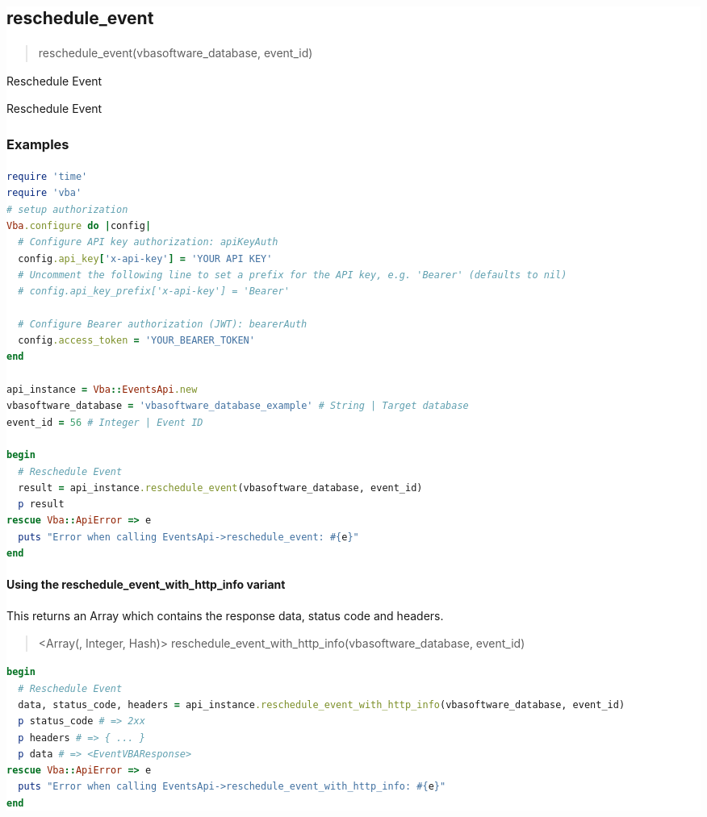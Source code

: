 
## reschedule_event

> <EventVBAResponse> reschedule_event(vbasoftware_database, event_id)

Reschedule Event

Reschedule Event

### Examples

```ruby
require 'time'
require 'vba'
# setup authorization
Vba.configure do |config|
  # Configure API key authorization: apiKeyAuth
  config.api_key['x-api-key'] = 'YOUR API KEY'
  # Uncomment the following line to set a prefix for the API key, e.g. 'Bearer' (defaults to nil)
  # config.api_key_prefix['x-api-key'] = 'Bearer'

  # Configure Bearer authorization (JWT): bearerAuth
  config.access_token = 'YOUR_BEARER_TOKEN'
end

api_instance = Vba::EventsApi.new
vbasoftware_database = 'vbasoftware_database_example' # String | Target database
event_id = 56 # Integer | Event ID

begin
  # Reschedule Event
  result = api_instance.reschedule_event(vbasoftware_database, event_id)
  p result
rescue Vba::ApiError => e
  puts "Error when calling EventsApi->reschedule_event: #{e}"
end
```

#### Using the reschedule_event_with_http_info variant

This returns an Array which contains the response data, status code and headers.

> <Array(<EventVBAResponse>, Integer, Hash)> reschedule_event_with_http_info(vbasoftware_database, event_id)

```ruby
begin
  # Reschedule Event
  data, status_code, headers = api_instance.reschedule_event_with_http_info(vbasoftware_database, event_id)
  p status_code # => 2xx
  p headers # => { ... }
  p data # => <EventVBAResponse>
rescue Vba::ApiError => e
  puts "Error when calling EventsApi->reschedule_event_with_http_info: #{e}"
end
```
